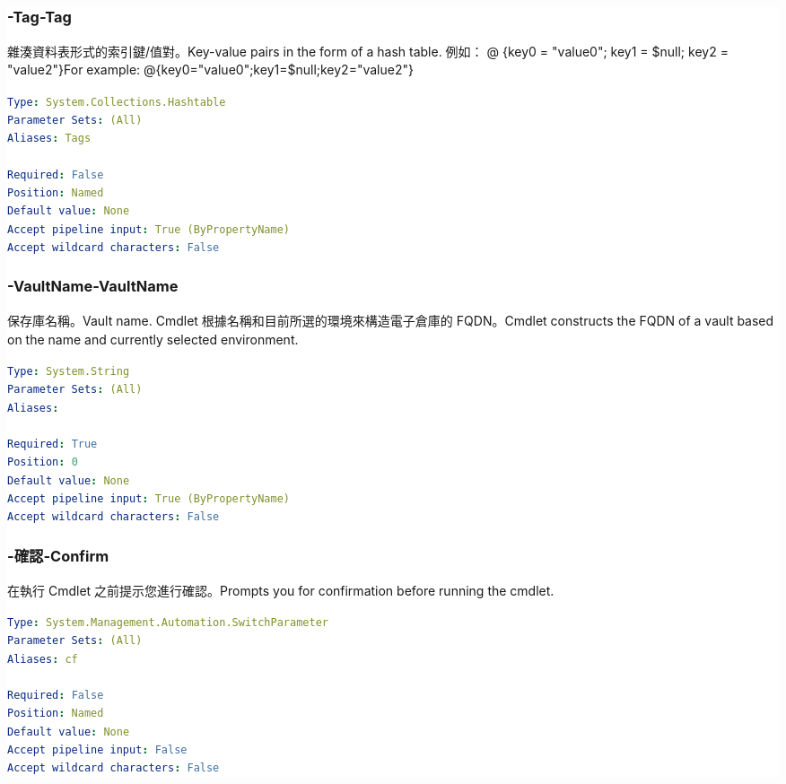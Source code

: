 ### <span data-ttu-id="6498e-143">-Tag</span><span class="sxs-lookup"><span data-stu-id="6498e-143">-Tag</span></span>
<span data-ttu-id="6498e-144">雜湊資料表形式的索引鍵/值對。</span><span class="sxs-lookup"><span data-stu-id="6498e-144">Key-value pairs in the form of a hash table.</span></span> <span data-ttu-id="6498e-145">例如： @ {key0 = "value0"; key1 = $null; key2 = "value2"}</span><span class="sxs-lookup"><span data-stu-id="6498e-145">For example: @{key0="value0";key1=$null;key2="value2"}</span></span>

```yaml
Type: System.Collections.Hashtable
Parameter Sets: (All)
Aliases: Tags

Required: False
Position: Named
Default value: None
Accept pipeline input: True (ByPropertyName)
Accept wildcard characters: False
```

### <span data-ttu-id="6498e-146">-VaultName</span><span class="sxs-lookup"><span data-stu-id="6498e-146">-VaultName</span></span>
<span data-ttu-id="6498e-147">保存庫名稱。</span><span class="sxs-lookup"><span data-stu-id="6498e-147">Vault name.</span></span>
<span data-ttu-id="6498e-148">Cmdlet 根據名稱和目前所選的環境來構造電子倉庫的 FQDN。</span><span class="sxs-lookup"><span data-stu-id="6498e-148">Cmdlet constructs the FQDN of a vault based on the name and currently selected environment.</span></span>

```yaml
Type: System.String
Parameter Sets: (All)
Aliases:

Required: True
Position: 0
Default value: None
Accept pipeline input: True (ByPropertyName)
Accept wildcard characters: False
```

### <span data-ttu-id="6498e-149">-確認</span><span class="sxs-lookup"><span data-stu-id="6498e-149">-Confirm</span></span>
<span data-ttu-id="6498e-150">在執行 Cmdlet 之前提示您進行確認。</span><span class="sxs-lookup"><span data-stu-id="6498e-150">Prompts you for confirmation before running the cmdlet.</span></span>

```yaml
Type: System.Management.Automation.SwitchParameter
Parameter Sets: (All)
Aliases: cf

Required: False
Position: Named
Default value: None
Accept pipeline input: False
Accept wildcard characters: False
```
